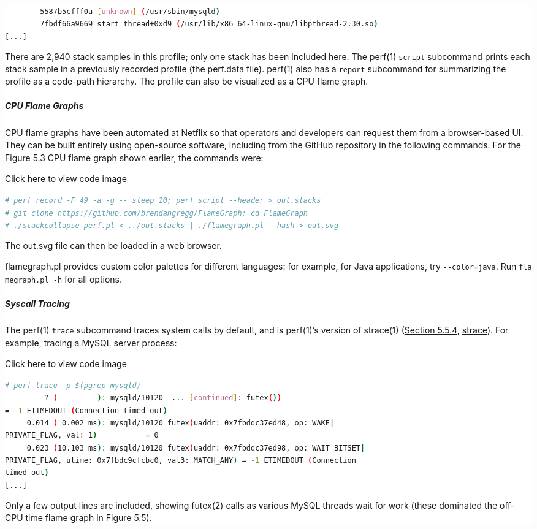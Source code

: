 ```bash
        5587b5cfff0a [unknown] (/usr/sbin/mysqld)
        7fbdf66a9669 start_thread+0xd9 (/usr/lib/x86_64-linux-gnu/libpthread-2.30.so)
[...]
```

There are 2,940 stack samples in this profile; only one stack has been included here. The perf(1) `script` subcommand prints each stack sample in a previously recorded profile (the perf.data file). perf(1) also has a `report` subcommand for summarizing the profile as a code-path hierarchy. The profile can also be visualized as a CPU flame graph.

##### CPU Flame Graphs

CPU flame graphs have been automated at Netflix so that operators and developers can request them from a browser-based UI. They can be built entirely using open-source software, including from the GitHub repository in the following commands. For the [Figure 5.3](https://learning.oreilly.com/library/view/systems-performance-2nd/9780136821694/ch05.xhtml#ch05fig03) CPU flame graph shown earlier, the commands were:

[Click here to view code image](https://learning.oreilly.com/library/view/systems-performance-2nd/9780136821694/ch05_images.xhtml#pg201-1a)

```bash
# perf record -F 49 -a -g -- sleep 10; perf script --header > out.stacks
# git clone https://github.com/brendangregg/FlameGraph; cd FlameGraph
# ./stackcollapse-perf.pl < ../out.stacks | ./flamegraph.pl --hash > out.svg
```

The out.svg file can then be loaded in a web browser.

flamegraph.pl provides custom color palettes for different languages: for example, for Java applications, try `--color=java`. Run `flamegraph.pl -h` for all options.

##### Syscall Tracing

The perf(1) `trace` subcommand traces system calls by default, and is perf(1)’s version of strace(1) ([Section 5.5.4](https://learning.oreilly.com/library/view/systems-performance-2nd/9780136821694/ch05.xhtml#ch05lev5sec4), [strace](https://learning.oreilly.com/library/view/systems-performance-2nd/9780136821694/ch05.xhtml#ch05lev5sec4)). For example, tracing a MySQL server process:

[Click here to view code image](https://learning.oreilly.com/library/view/systems-performance-2nd/9780136821694/ch05_images.xhtml#pg201-2a)

```bash
# perf trace -p $(pgrep mysqld)
         ? (         ): mysqld/10120  ... [continued]: futex())
= -1 ETIMEDOUT (Connection timed out)
     0.014 ( 0.002 ms): mysqld/10120 futex(uaddr: 0x7fbddc37ed48, op: WAKE|
PRIVATE_FLAG, val: 1)           = 0
     0.023 (10.103 ms): mysqld/10120 futex(uaddr: 0x7fbddc37ed98, op: WAIT_BITSET|
PRIVATE_FLAG, utime: 0x7fbdc9cfcbc0, val3: MATCH_ANY) = -1 ETIMEDOUT (Connection
timed out)
[...]
```

Only a few output lines are included, showing futex(2) calls as various MySQL threads wait for work (these dominated the off-CPU time flame graph in [Figure 5.5](https://learning.oreilly.com/library/view/systems-performance-2nd/9780136821694/ch05.xhtml#ch05fig05)).
